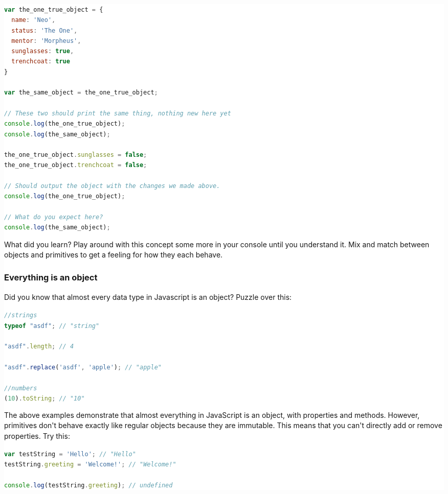 ```javascript
var the_one_true_object = {
  name: 'Neo',
  status: 'The One',
  mentor: 'Morpheus',
  sunglasses: true,
  trenchcoat: true
}

var the_same_object = the_one_true_object;

// These two should print the same thing, nothing new here yet
console.log(the_one_true_object);
console.log(the_same_object);

the_one_true_object.sunglasses = false;
the_one_true_object.trenchcoat = false;

// Should output the object with the changes we made above.
console.log(the_one_true_object);

// What do you expect here?
console.log(the_same_object);
```
What did you learn? Play around with this concept some more in your console until you understand it. Mix and match between objects and primitives to get a feeling for how they each behave.

### Everything is an object

Did you know that almost every data type in Javascript is an object? Puzzle over this:

```javascript
//strings
typeof "asdf"; // "string"

"asdf".length; // 4

"asdf".replace('asdf', 'apple'); // "apple"

//numbers
(10).toString; // "10"
```

The above examples demonstrate that almost everything in JavaScript is an object, with properties and methods. However, primitives don't behave exactly like regular objects because they are immutable. This means that you can't directly add or remove properties. Try this:

```javascript
var testString = 'Hello'; // "Hello"
testString.greeting = 'Welcome!'; // "Welcome!"

console.log(testString.greeting); // undefined
```
